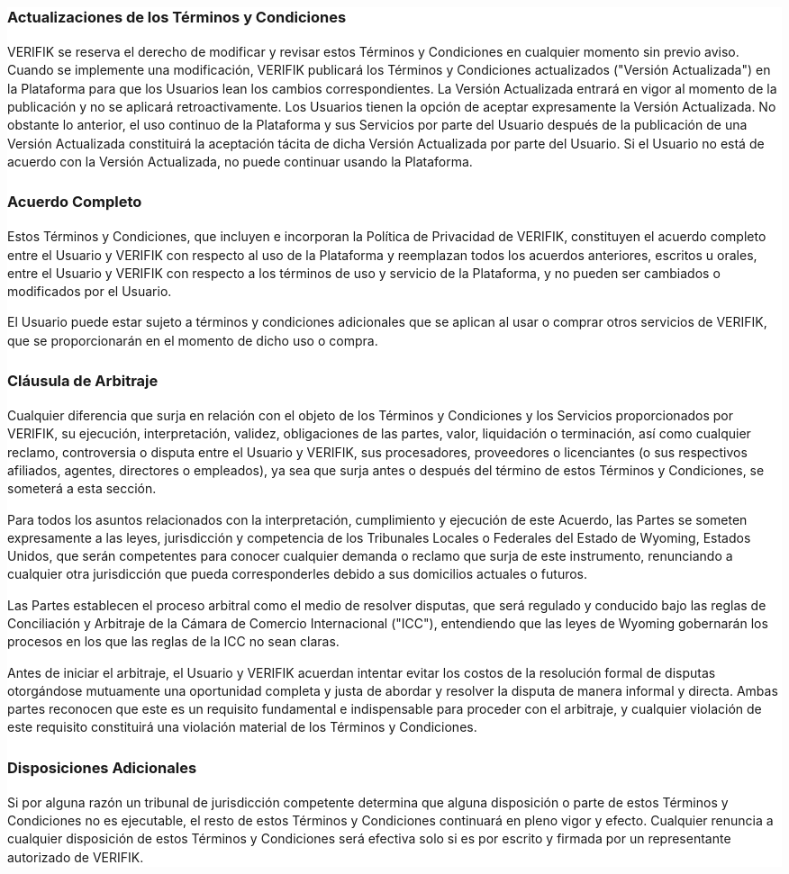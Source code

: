 ### **Actualizaciones de los Términos y Condiciones**

VERIFIK se reserva el derecho de modificar y revisar estos Términos y Condiciones en cualquier momento sin previo aviso. Cuando se implemente una modificación, VERIFIK publicará los Términos y Condiciones actualizados ("Versión Actualizada") en la Plataforma para que los Usuarios lean los cambios correspondientes. La Versión Actualizada entrará en vigor al momento de la publicación y no se aplicará retroactivamente. Los Usuarios tienen la opción de aceptar expresamente la Versión Actualizada. No obstante lo anterior, el uso continuo de la Plataforma y sus Servicios por parte del Usuario después de la publicación de una Versión Actualizada constituirá la aceptación tácita de dicha Versión Actualizada por parte del Usuario. Si el Usuario no está de acuerdo con la Versión Actualizada, no puede continuar usando la Plataforma.

### **Acuerdo Completo**

Estos Términos y Condiciones, que incluyen e incorporan la Política de Privacidad de VERIFIK, constituyen el acuerdo completo entre el Usuario y VERIFIK con respecto al uso de la Plataforma y reemplazan todos los acuerdos anteriores, escritos u orales, entre el Usuario y VERIFIK con respecto a los términos de uso y servicio de la Plataforma, y no pueden ser cambiados o modificados por el Usuario.

El Usuario puede estar sujeto a términos y condiciones adicionales que se aplican al usar o comprar otros servicios de VERIFIK, que se proporcionarán en el momento de dicho uso o compra.

### **Cláusula de Arbitraje**

Cualquier diferencia que surja en relación con el objeto de los Términos y Condiciones y los Servicios proporcionados por VERIFIK, su ejecución, interpretación, validez, obligaciones de las partes, valor, liquidación o terminación, así como cualquier reclamo, controversia o disputa entre el Usuario y VERIFIK, sus procesadores, proveedores o licenciantes (o sus respectivos afiliados, agentes, directores o empleados), ya sea que surja antes o después del término de estos Términos y Condiciones, se someterá a esta sección.

Para todos los asuntos relacionados con la interpretación, cumplimiento y ejecución de este Acuerdo, las Partes se someten expresamente a las leyes, jurisdicción y competencia de los Tribunales Locales o Federales del Estado de Wyoming, Estados Unidos, que serán competentes para conocer cualquier demanda o reclamo que surja de este instrumento, renunciando a cualquier otra jurisdicción que pueda corresponderles debido a sus domicilios actuales o futuros.

Las Partes establecen el proceso arbitral como el medio de resolver disputas, que será regulado y conducido bajo las reglas de Conciliación y Arbitraje de la Cámara de Comercio Internacional ("ICC"), entendiendo que las leyes de Wyoming gobernarán los procesos en los que las reglas de la ICC no sean claras.

Antes de iniciar el arbitraje, el Usuario y VERIFIK acuerdan intentar evitar los costos de la resolución formal de disputas otorgándose mutuamente una oportunidad completa y justa de abordar y resolver la disputa de manera informal y directa. Ambas partes reconocen que este es un requisito fundamental e indispensable para proceder con el arbitraje, y cualquier violación de este requisito constituirá una violación material de los Términos y Condiciones.

### **Disposiciones Adicionales**

Si por alguna razón un tribunal de jurisdicción competente determina que alguna disposición o parte de estos Términos y Condiciones no es ejecutable, el resto de estos Términos y Condiciones continuará en pleno vigor y efecto. Cualquier renuncia a cualquier disposición de estos Términos y Condiciones será efectiva solo si es por escrito y firmada por un representante autorizado de VERIFIK.
